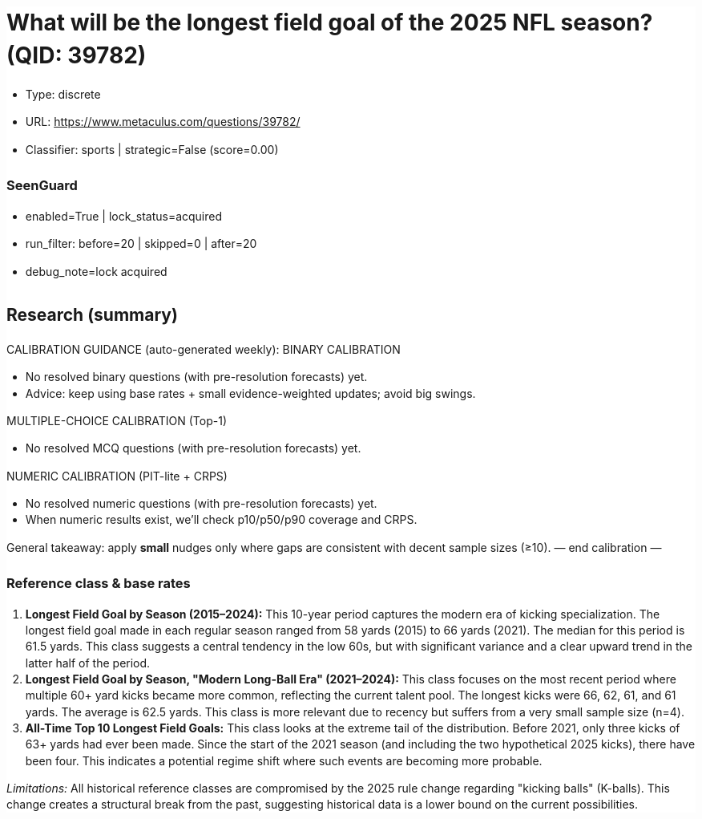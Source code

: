# What will be the longest field goal of the 2025 NFL season? (QID: 39782)

- Type: discrete

- URL: https://www.metaculus.com/questions/39782/

- Classifier: sports | strategic=False (score=0.00)

### SeenGuard

- enabled=True | lock_status=acquired

- run_filter: before=20 | skipped=0 | after=20

- debug_note=lock acquired

## Research (summary)

CALIBRATION GUIDANCE (auto-generated weekly):
BINARY CALIBRATION
- No resolved binary questions (with pre-resolution forecasts) yet.
- Advice: keep using base rates + small evidence-weighted updates; avoid big swings.

MULTIPLE-CHOICE CALIBRATION (Top-1)
- No resolved MCQ questions (with pre-resolution forecasts) yet.

NUMERIC CALIBRATION (PIT-lite + CRPS)
- No resolved numeric questions (with pre-resolution forecasts) yet.
- When numeric results exist, we’ll check p10/p50/p90 coverage and CRPS.

General takeaway: apply **small** nudges only where gaps are consistent with decent sample sizes (≥10).
— end calibration —

### Reference class & base rates
1.  **Longest Field Goal by Season (2015–2024):** This 10-year period captures the modern era of kicking specialization. The longest field goal made in each regular season ranged from 58 yards (2015) to 66 yards (2021). The median for this period is 61.5 yards. This class suggests a central tendency in the low 60s, but with significant variance and a clear upward trend in the latter half of the period.
2.  **Longest Field Goal by Season, "Modern Long-Ball Era" (2021–2024):** This class focuses on the most recent period where multiple 60+ yard kicks became more common, reflecting the current talent pool. The longest kicks were 66, 62, 61, and 61 yards. The average is 62.5 yards. This class is more relevant due to recency but suffers from a very small sample size (n=4).
3.  **All-Time Top 10 Longest Field Goals:** This class looks at the extreme tail of the distribution. Before 2021, only three kicks of 63+ yards had ever been made. Since the start of the 2021 season (and including the two hypothetical 2025 kicks), there have been four. This indicates a potential regime shift where such events are becoming more probable.

*Limitations:* All historical reference classes are compromised by the 2025 rule change regarding "kicking balls" (K-balls). This change creates a structural break from the past, suggesting historical data is a lower bound on the current possibilities.
